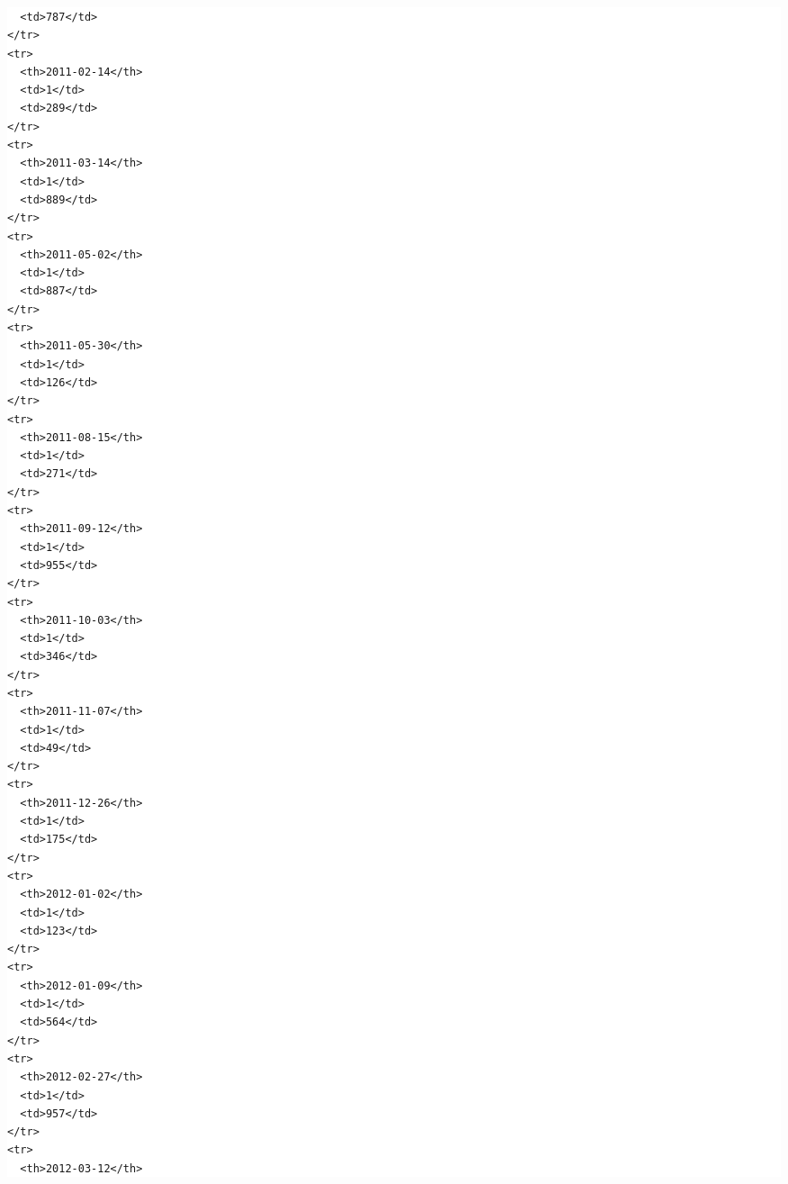       <td>787</td>
    </tr>
    <tr>
      <th>2011-02-14</th>
      <td>1</td>
      <td>289</td>
    </tr>
    <tr>
      <th>2011-03-14</th>
      <td>1</td>
      <td>889</td>
    </tr>
    <tr>
      <th>2011-05-02</th>
      <td>1</td>
      <td>887</td>
    </tr>
    <tr>
      <th>2011-05-30</th>
      <td>1</td>
      <td>126</td>
    </tr>
    <tr>
      <th>2011-08-15</th>
      <td>1</td>
      <td>271</td>
    </tr>
    <tr>
      <th>2011-09-12</th>
      <td>1</td>
      <td>955</td>
    </tr>
    <tr>
      <th>2011-10-03</th>
      <td>1</td>
      <td>346</td>
    </tr>
    <tr>
      <th>2011-11-07</th>
      <td>1</td>
      <td>49</td>
    </tr>
    <tr>
      <th>2011-12-26</th>
      <td>1</td>
      <td>175</td>
    </tr>
    <tr>
      <th>2012-01-02</th>
      <td>1</td>
      <td>123</td>
    </tr>
    <tr>
      <th>2012-01-09</th>
      <td>1</td>
      <td>564</td>
    </tr>
    <tr>
      <th>2012-02-27</th>
      <td>1</td>
      <td>957</td>
    </tr>
    <tr>
      <th>2012-03-12</th>